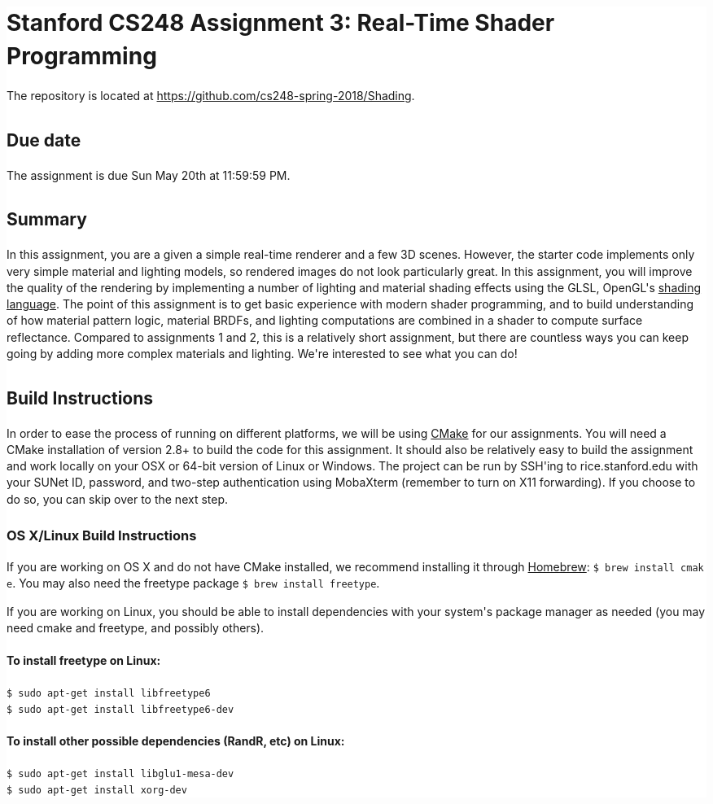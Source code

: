 # Stanford CS248 Assignment 3: Real-Time Shader Programming

The repository is located at https://github.com/cs248-spring-2018/Shading.

## Due date

The assignment is due Sun May 20th at 11:59:59 PM.

## Summary

In this assignment, you are a given a simple real-time renderer and a few 3D scenes.  However, the starter code implements only very simple material and lighting models, so rendered images do not look particularly great. In this assignment, you will improve the quality of the rendering by implementing a number of lighting and material shading effects using the GLSL, OpenGL's [shading language](https://thebookofshaders.com/01/).  The point of this assignment is to get basic experience with modern shader programming, and to build understanding of how material pattern logic, material BRDFs, and lighting computations are combined in a shader to compute surface reflectance.  Compared to assignments 1 and 2, this is a relatively short assignment, but there are countless ways you can keep going by adding more complex materials and lighting.  We're interested to see what you can do!

## Build Instructions

In order to ease the process of running on different platforms, we will be using [CMake](http://www.cmake.org/) for our assignments. You will need a CMake installation of version 2.8+ to build the code for this assignment. It should also be relatively easy to build the assignment and work locally on your OSX or 64-bit version of Linux or Windows.
The project can be run by SSH'ing to rice.stanford.edu with your SUNet ID, password, and two-step authentication using MobaXterm (remember to turn on X11 forwarding). If you choose to do so, you can skip over to the next step.

### OS X/Linux Build Instructions

If you are working on OS X and do not have CMake installed, we recommend installing it through [Homebrew](http://brew.sh/): `$ brew install cmake`.  You may also need the freetype package `$ brew install freetype`.

If you are working on Linux, you should be able to install dependencies with your system's package manager as needed (you may need cmake and freetype, and possibly others).

#### To install freetype on Linux:

```
$ sudo apt-get install libfreetype6
$ sudo apt-get install libfreetype6-dev
```

#### To install other possible dependencies (RandR, etc) on Linux:

```
$ sudo apt-get install libglu1-mesa-dev
$ sudo apt-get install xorg-dev
```
